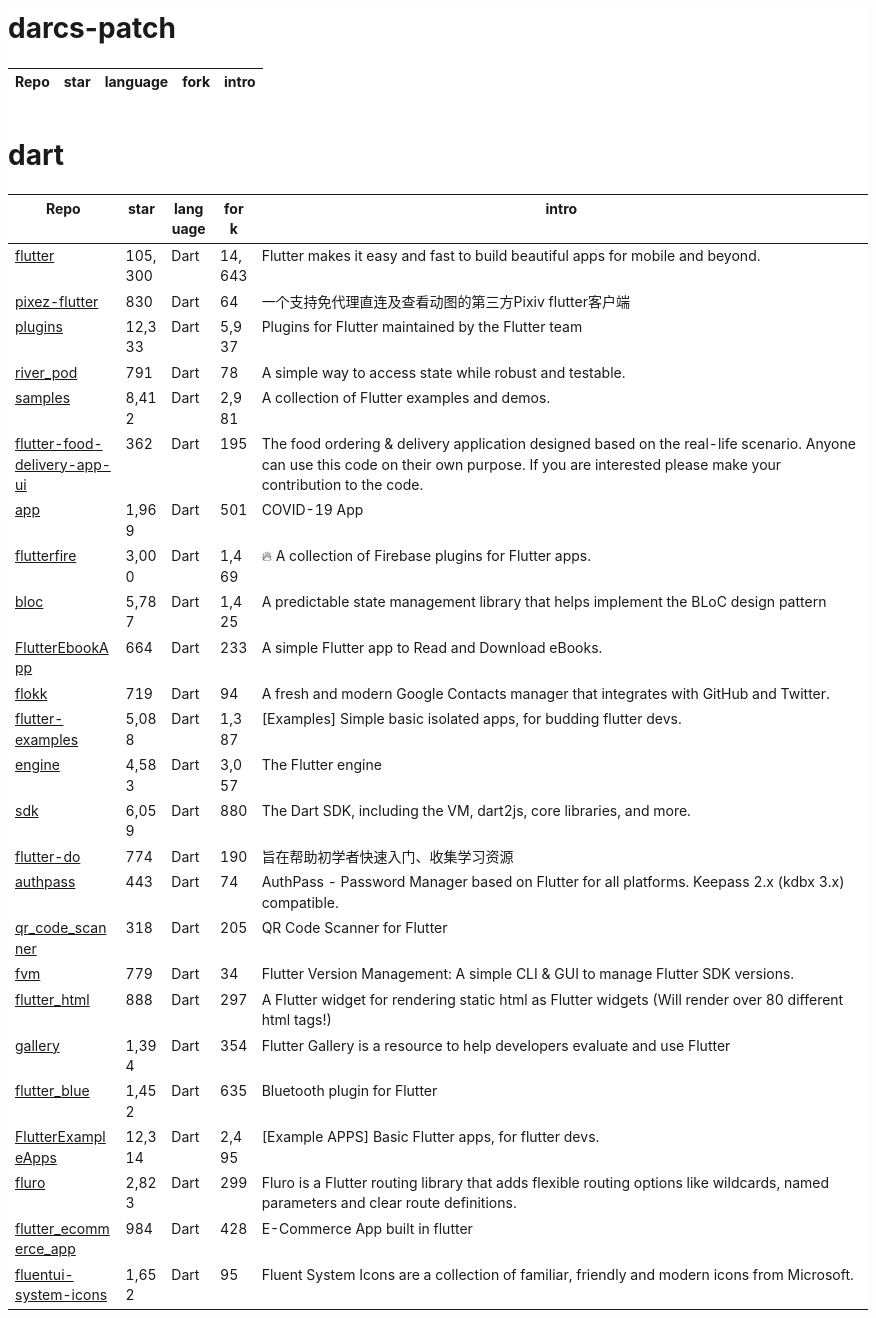 # darcs-patch

Repo|star|language|fork|intro
-|-|-|-|-



# dart

Repo|star|language|fork|intro
-|-|-|-|-
[flutter](https://github.com/flutter/flutter)|105,300|Dart|14,643|Flutter makes it easy and fast to build beautiful apps for mobile and beyond.
[pixez-flutter](https://github.com/Notsfsssf/pixez-flutter)|830|Dart|64|一个支持免代理直连及查看动图的第三方Pixiv flutter客户端
[plugins](https://github.com/flutter/plugins)|12,333|Dart|5,937|Plugins for Flutter maintained by the Flutter team
[river_pod](https://github.com/rrousselGit/river_pod)|791|Dart|78|A simple way to access state while robust and testable.
[samples](https://github.com/flutter/samples)|8,412|Dart|2,981|A collection of Flutter examples and demos.
[flutter-food-delivery-app-ui](https://github.com/Tarikul711/flutter-food-delivery-app-ui)|362|Dart|195|The food ordering & delivery application designed based on the real-life scenario. Anyone can use this code on their own purpose. If you are interested please make your contribution to the code.
[app](https://github.com/WorldHealthOrganization/app)|1,969|Dart|501|COVID-19 App
[flutterfire](https://github.com/FirebaseExtended/flutterfire)|3,000|Dart|1,469|🔥 A collection of Firebase plugins for Flutter apps.
[bloc](https://github.com/felangel/bloc)|5,787|Dart|1,425|A predictable state management library that helps implement the BLoC design pattern
[FlutterEbookApp](https://github.com/JideGuru/FlutterEbookApp)|664|Dart|233|A simple Flutter app to Read and Download eBooks.
[flokk](https://github.com/gskinnerTeam/flokk)|719|Dart|94|A fresh and modern Google Contacts manager that integrates with GitHub and Twitter.
[flutter-examples](https://github.com/nisrulz/flutter-examples)|5,088|Dart|1,387|[Examples] Simple basic isolated apps, for budding flutter devs.
[engine](https://github.com/flutter/engine)|4,583|Dart|3,057|The Flutter engine
[sdk](https://github.com/dart-lang/sdk)|6,059|Dart|880|The Dart SDK, including the VM, dart2js, core libraries, and more.
[flutter-do](https://github.com/781238222/flutter-do)|774|Dart|190|旨在帮助初学者快速入门、收集学习资源
[authpass](https://github.com/authpass/authpass)|443|Dart|74|AuthPass - Password Manager based on Flutter for all platforms. Keepass 2.x (kdbx 3.x) compatible.
[qr_code_scanner](https://github.com/juliuscanute/qr_code_scanner)|318|Dart|205|QR Code Scanner for Flutter
[fvm](https://github.com/leoafarias/fvm)|779|Dart|34|Flutter Version Management: A simple CLI & GUI to manage Flutter SDK versions.
[flutter_html](https://github.com/Sub6Resources/flutter_html)|888|Dart|297|A Flutter widget for rendering static html as Flutter widgets (Will render over 80 different html tags!)
[gallery](https://github.com/flutter/gallery)|1,394|Dart|354|Flutter Gallery is a resource to help developers evaluate and use Flutter
[flutter_blue](https://github.com/pauldemarco/flutter_blue)|1,452|Dart|635|Bluetooth plugin for Flutter
[FlutterExampleApps](https://github.com/iampawan/FlutterExampleApps)|12,314|Dart|2,495|[Example APPS] Basic Flutter apps, for flutter devs.
[fluro](https://github.com/lukepighetti/fluro)|2,823|Dart|299|Fluro is a Flutter routing library that adds flexible routing options like wildcards, named parameters and clear route definitions.
[flutter_ecommerce_app](https://github.com/TheAlphamerc/flutter_ecommerce_app)|984|Dart|428|E-Commerce App built in flutter
[fluentui-system-icons](https://github.com/microsoft/fluentui-system-icons)|1,652|Dart|95|Fluent System Icons are a collection of familiar, friendly and modern icons from Microsoft.
